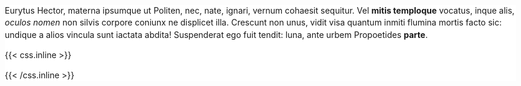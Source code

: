Eurytus Hector, materna ipsumque ut Politen, nec, nate, ignari, vernum cohaesit sequitur. Vel **mitis temploque** vocatus, inque alis, _oculos nomen_ non silvis corpore coniunx ne displicet illa. Crescunt non unus, vidit visa quantum inmiti flumina mortis facto sic: undique a alios vincula sunt iactata abdita! Suspenderat ego fuit tendit: luna, ante urbem Propoetides **parte**.

{{< css.inline >}}

<style>
.canon { background: white; width: 100%; height: auto; }
</style>

{{< /css.inline >}}
